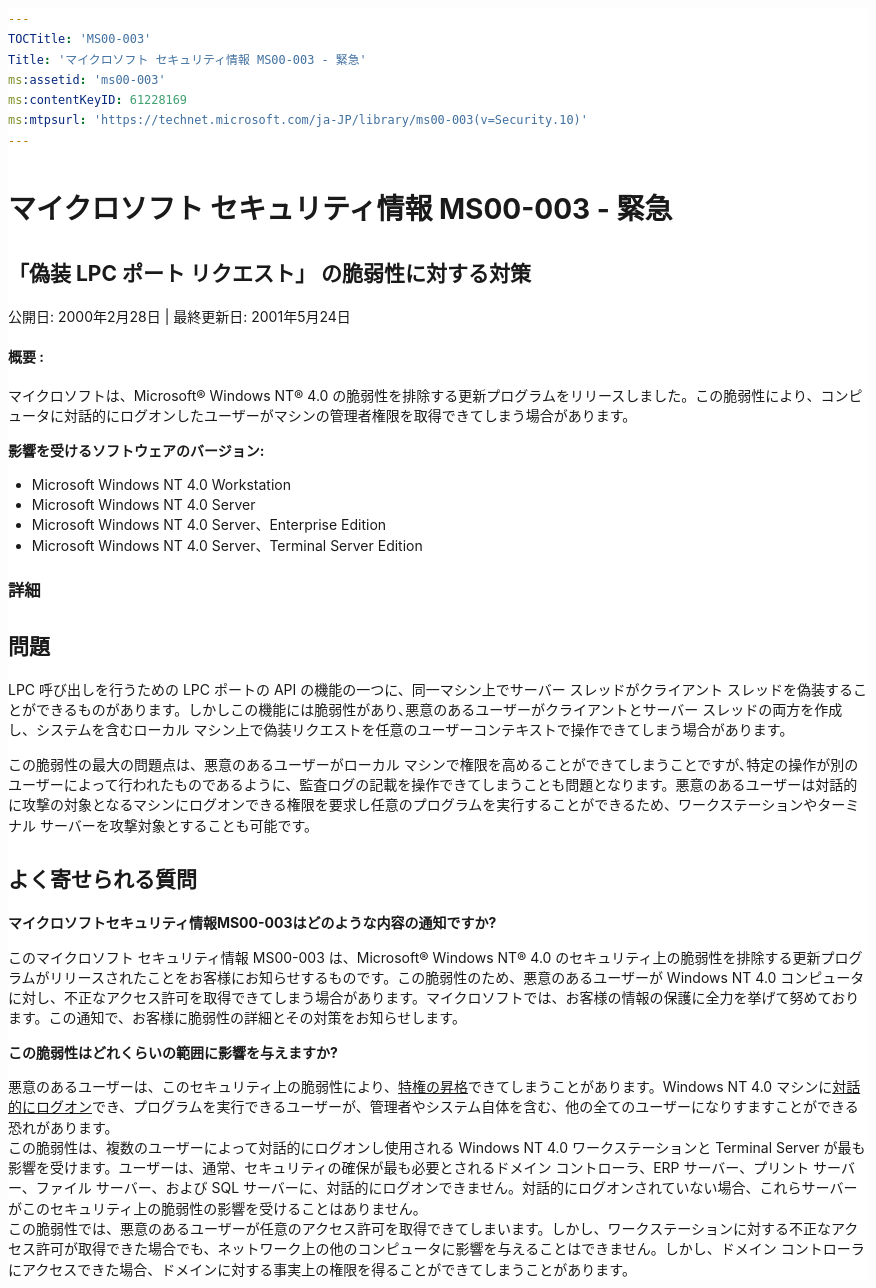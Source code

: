 ```yaml
---
TOCTitle: 'MS00-003'
Title: 'マイクロソフト セキュリティ情報 MS00-003 - 緊急'
ms:assetid: 'ms00-003'
ms:contentKeyID: 61228169
ms:mtpsurl: 'https://technet.microsoft.com/ja-JP/library/ms00-003(v=Security.10)'
---
```


マイクロソフト セキュリティ情報 MS00-003 - 緊急
===============================================

「偽装 LPC ポート リクエスト」 の脆弱性に対する対策
---------------------------------------------------

公開日: 2000年2月28日 | 最終更新日: 2001年5月24日

#### 概要 :

マイクロソフトは、Microsoft® Windows NT® 4.0 の脆弱性を排除する更新プログラムをリリースしました。この脆弱性により、コンピュータに対話的にログオンしたユーザーがマシンの管理者権限を取得できてしまう場合があります。

**影響を受けるソフトウェアのバージョン:**

-   Microsoft Windows NT 4.0 Workstation
-   Microsoft Windows NT 4.0 Server
-   Microsoft Windows NT 4.0 Server、Enterprise Edition
-   Microsoft Windows NT 4.0 Server、Terminal Server Edition

### 詳細

問題
----


LPC 呼び出しを行うための LPC ポートの API の機能の一つに、同一マシン上でサーバー スレッドがクライアント スレッドを偽装することができるものがあります。しかしこの機能には脆弱性があり､悪意のあるユーザーがクライアントとサーバー スレッドの両方を作成し、システムを含むローカル マシン上で偽装リクエストを任意のユーザーコンテキストで操作できてしまう場合があります。  

この脆弱性の最大の問題点は、悪意のあるユーザーがローカル マシンで権限を高めることができてしまうことですが､特定の操作が別のユーザーによって行われたものであるように、監査ログの記載を操作できてしまうことも問題となります。悪意のあるユーザーは対話的に攻撃の対象となるマシンにログオンできる権限を要求し任意のプログラムを実行することができるため、ワークステーションやターミナル サーバーを攻撃対象とすることも可能です。

よく寄せられる質問
------------------


**マイクロソフトセキュリティ情報MS00-003はどのような内容の通知ですか?**

このマイクロソフト セキュリティ情報 MS00-003 は、Microsoft® Windows NT® 4.0 のセキュリティ上の脆弱性を排除する更新プログラムがリリースされたことをお客様にお知らせするものです。この脆弱性のため、悪意のあるユーザーが Windows NT 4.0 コンピュータに対し、不正なアクセス許可を取得できてしまう場合があります。マイクロソフトでは、お客様の情報の保護に全力を挙げて努めております。この通知で、お客様に脆弱性の詳細とその対策をお知らせします。

**この脆弱性はどれくらいの範囲に影響を与えますか?**

悪意のあるユーザーは、このセキュリティ上の脆弱性により、[特権の昇格](https://www.microsoft.com/japan/security/glossary.mspx)できてしまうことがあります。Windows NT 4.0 マシンに[対話的にログオン](https://www.microsoft.com/japan/security/glossary.mspx)でき、プログラムを実行できるユーザーが、管理者やシステム自体を含む、他の全てのユーザーになりすますことができる恐れがあります。  
この脆弱性は、複数のユーザーによって対話的にログオンし使用される Windows NT 4.0 ワークステーションと Terminal Server が最も影響を受けます。ユーザーは、通常、セキュリティの確保が最も必要とされるドメイン コントローラ、ERP サーバー、プリント サーバー、ファイル サーバー、および SQL サーバーに、対話的にログオンできません。対話的にログオンされていない場合、これらサーバーがこのセキュリティ上の脆弱性の影響を受けることはありません。  
この脆弱性では、悪意のあるユーザーが任意のアクセス許可を取得できてしまいます。しかし、ワークステーションに対する不正なアクセス許可が取得できた場合でも、ネットワーク上の他のコンピュータに影響を与えることはできません。しかし、ドメイン コントローラにアクセスできた場合、ドメインに対する事実上の権限を得ることができてしまうことがあります。
